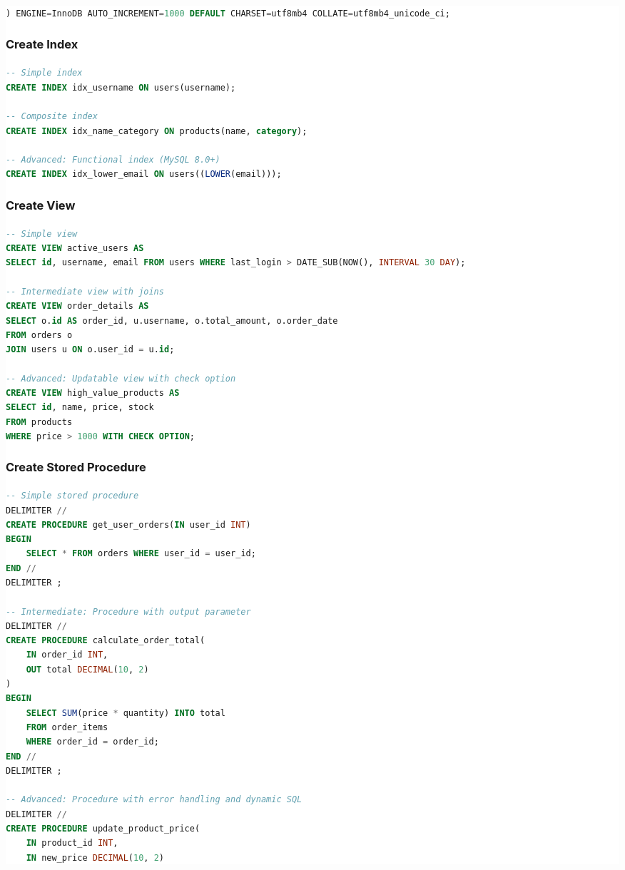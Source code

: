 ```sql
) ENGINE=InnoDB AUTO_INCREMENT=1000 DEFAULT CHARSET=utf8mb4 COLLATE=utf8mb4_unicode_ci;
```

### Create Index

```sql
-- Simple index
CREATE INDEX idx_username ON users(username);

-- Composite index
CREATE INDEX idx_name_category ON products(name, category);

-- Advanced: Functional index (MySQL 8.0+)
CREATE INDEX idx_lower_email ON users((LOWER(email)));
```

### Create View

```sql
-- Simple view
CREATE VIEW active_users AS
SELECT id, username, email FROM users WHERE last_login > DATE_SUB(NOW(), INTERVAL 30 DAY);

-- Intermediate view with joins
CREATE VIEW order_details AS
SELECT o.id AS order_id, u.username, o.total_amount, o.order_date
FROM orders o
JOIN users u ON o.user_id = u.id;

-- Advanced: Updatable view with check option
CREATE VIEW high_value_products AS
SELECT id, name, price, stock
FROM products
WHERE price > 1000 WITH CHECK OPTION;
```

### Create Stored Procedure

```sql
-- Simple stored procedure
DELIMITER //
CREATE PROCEDURE get_user_orders(IN user_id INT)
BEGIN
    SELECT * FROM orders WHERE user_id = user_id;
END //
DELIMITER ;

-- Intermediate: Procedure with output parameter
DELIMITER //
CREATE PROCEDURE calculate_order_total(
    IN order_id INT,
    OUT total DECIMAL(10, 2)
)
BEGIN
    SELECT SUM(price * quantity) INTO total
    FROM order_items
    WHERE order_id = order_id;
END //
DELIMITER ;

-- Advanced: Procedure with error handling and dynamic SQL
DELIMITER //
CREATE PROCEDURE update_product_price(
    IN product_id INT,
    IN new_price DECIMAL(10, 2)
```